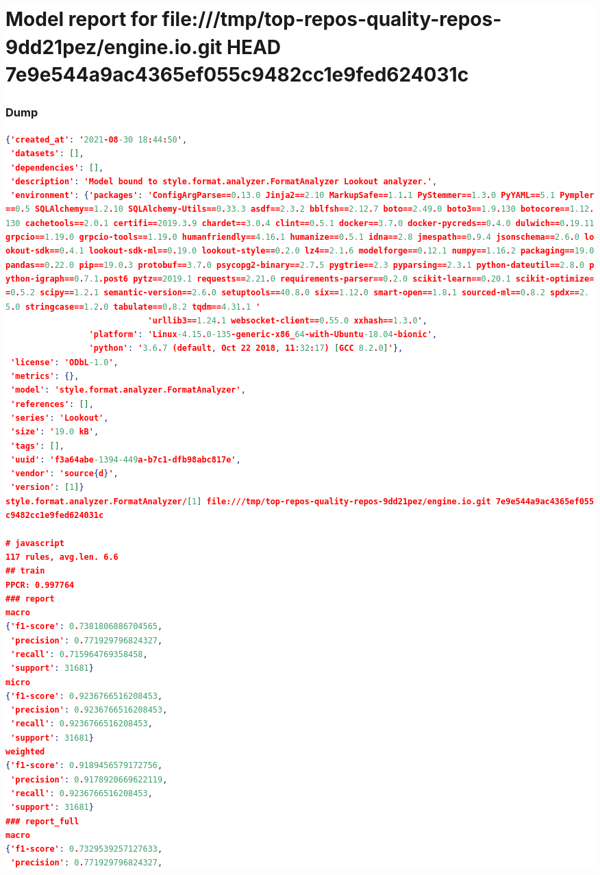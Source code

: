 # Model report for file:///tmp/top-repos-quality-repos-9dd21pez/engine.io.git HEAD 7e9e544a9ac4365ef055c9482cc1e9fed624031c

### Dump

```json
{'created_at': '2021-08-30 18:44:50',
 'datasets': [],
 'dependencies': [],
 'description': 'Model bound to style.format.analyzer.FormatAnalyzer Lookout analyzer.',
 'environment': {'packages': 'ConfigArgParse==0.13.0 Jinja2==2.10 MarkupSafe==1.1.1 PyStemmer==1.3.0 PyYAML==5.1 Pympler==0.5 SQLAlchemy==1.2.10 SQLAlchemy-Utils==0.33.3 asdf==2.3.2 bblfsh==2.12.7 boto==2.49.0 boto3==1.9.130 botocore==1.12.130 cachetools==2.0.1 certifi==2019.3.9 chardet==3.0.4 clint==0.5.1 docker==3.7.0 docker-pycreds==0.4.0 dulwich==0.19.11 grpcio==1.19.0 grpcio-tools==1.19.0 humanfriendly==4.16.1 humanize==0.5.1 idna==2.8 jmespath==0.9.4 jsonschema==2.6.0 lookout-sdk==0.4.1 lookout-sdk-ml==0.19.0 lookout-style==0.2.0 lz4==2.1.6 modelforge==0.12.1 numpy==1.16.2 packaging==19.0 pandas==0.22.0 pip==19.0.3 protobuf==3.7.0 psycopg2-binary==2.7.5 pygtrie==2.3 pyparsing==2.3.1 python-dateutil==2.8.0 python-igraph==0.7.1.post6 pytz==2019.1 requests==2.21.0 requirements-parser==0.2.0 scikit-learn==0.20.1 scikit-optimize==0.5.2 scipy==1.2.1 semantic-version==2.6.0 setuptools==40.8.0 six==1.12.0 smart-open==1.8.1 sourced-ml==0.8.2 spdx==2.5.0 stringcase==1.2.0 tabulate==0.8.2 tqdm==4.31.1 '
                             'urllib3==1.24.1 websocket-client==0.55.0 xxhash==1.3.0',
                 'platform': 'Linux-4.15.0-135-generic-x86_64-with-Ubuntu-18.04-bionic',
                 'python': '3.6.7 (default, Oct 22 2018, 11:32:17) [GCC 8.2.0]'},
 'license': 'ODbL-1.0',
 'metrics': {},
 'model': 'style.format.analyzer.FormatAnalyzer',
 'references': [],
 'series': 'Lookout',
 'size': '19.0 kB',
 'tags': [],
 'uuid': 'f3a64abe-1394-449a-b7c1-dfb98abc817e',
 'vendor': 'source{d}',
 'version': [1]}
style.format.analyzer.FormatAnalyzer/[1] file:///tmp/top-repos-quality-repos-9dd21pez/engine.io.git 7e9e544a9ac4365ef055c9482cc1e9fed624031c

# javascript
117 rules, avg.len. 6.6
## train
PPCR: 0.997764
### report
macro
{'f1-score': 0.7381806886704565,
 'precision': 0.771929796824327,
 'recall': 0.715964769358458,
 'support': 31681}
micro
{'f1-score': 0.9236766516208453,
 'precision': 0.9236766516208453,
 'recall': 0.9236766516208453,
 'support': 31681}
weighted
{'f1-score': 0.9189456579172756,
 'precision': 0.9178920669622119,
 'recall': 0.9236766516208453,
 'support': 31681}
### report_full
macro
{'f1-score': 0.7329539257127633,
 'precision': 0.771929796824327,
```